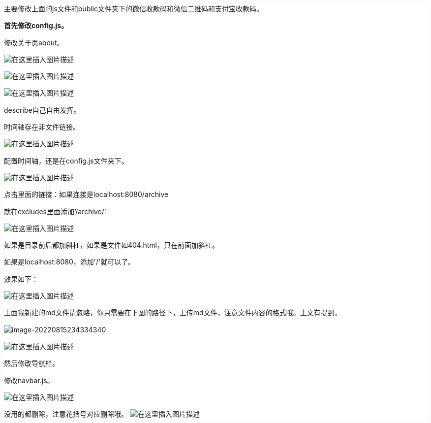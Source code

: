 
主要修改上面的js文件和public文件夹下的微信收款码和微信二维码和支付宝收款码。

**首先修改config.js。**

修改关于页about。

 ![在这里插入图片描述](https://img-blog.csdnimg.cn/9d11212f23c4412db42a33d8c8dd4f61.png)


 ![在这里插入图片描述](https://img-blog.csdnimg.cn/e0ff6f1505964080b53285f1eb61daf4.png)


 ![在这里插入图片描述](https://img-blog.csdnimg.cn/8abb438e3f1d4ce0a5f65ffcc41e1033.png)


describe自己自由发挥。



时间轴存在非文件链接。

 ![在这里插入图片描述](https://img-blog.csdnimg.cn/338abdaab2f24e21afd6e122d7339988.png)

配置时间轴，还是在config.js文件夹下。

 
![在这里插入图片描述](https://img-blog.csdnimg.cn/ebbf7d1fb0ae43dd8e1bc23823fd0f4d.png)

点击里面的链接：如果连接是localhost:8080/archive

就在excludes里面添加‘/archive/’

 ![在这里插入图片描述](https://img-blog.csdnimg.cn/b4f15654845a40ae9d37930d72d7b64e.png)


如果是目录前后都加斜杠，如果是文件如404.html，只在前面加斜杠。

如果是localhost:8080，添加'/'就可以了。

效果如下：

 ![在这里插入图片描述](https://img-blog.csdnimg.cn/652b234e2a32420cabc480d22295e59b.png)


上面我新建的md文件请忽略，你只需要在下图的路径下，上传md文件，注意文件内容的格式哦。上文有提到。

![image-20220815234334340](https://img-blog.csdnimg.cn/img_convert/0a01b7b9faeef09f7d87c14d5713acdf.png)

 ![在这里插入图片描述](https://img-blog.csdnimg.cn/936fa7bbf86a40b6ae595f9ae256bb40.png)


然后修改导航栏。

修改navbar.js。

 ![在这里插入图片描述](https://img-blog.csdnimg.cn/16c5b50d05c34631b0b2a58c67e8d507.png)

没用的都删除，注意花括号对应删除哦。 
![在这里插入图片描述](https://img-blog.csdnimg.cn/a9ad880f597a4c18bb852d407f829ff3.png)
